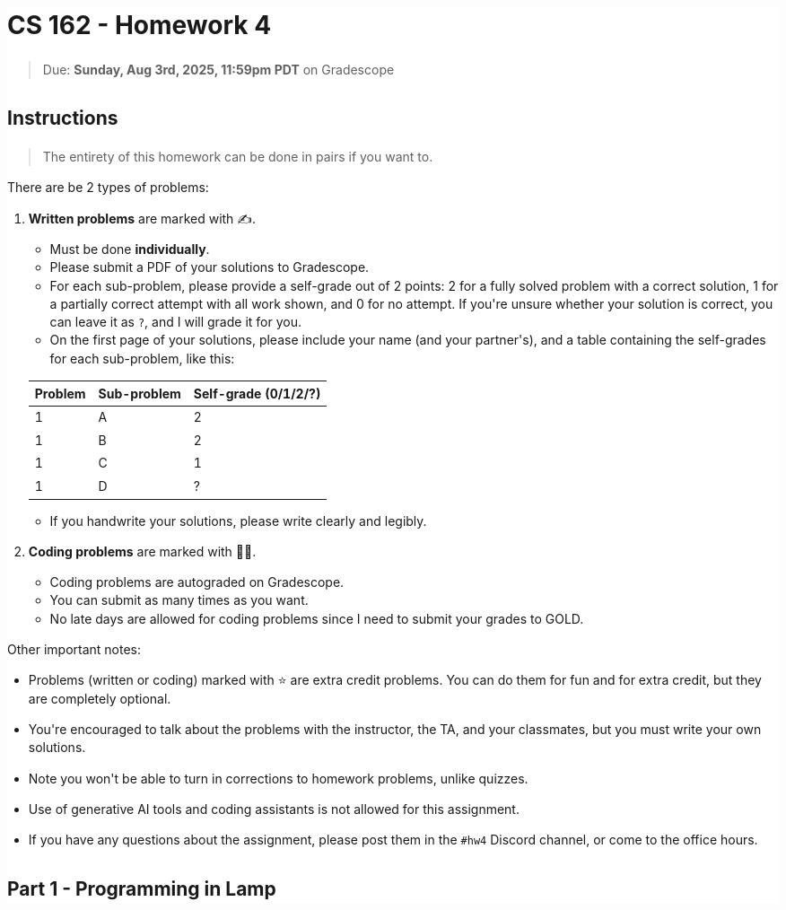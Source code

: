 # CS 162 - Homework 4
 
> Due: **Sunday, Aug 3rd, 2025, 11:59pm PDT** on Gradescope

## Instructions

> The entirety of this homework can be done in pairs if you want to.

There are be 2 types of problems:
1. **Written problems** are marked with ✍️.
   - Must be done **individually**.
   - Please submit a PDF of your solutions to Gradescope.
   - For each sub-problem, please provide a self-grade out of 2 points: 2 for a fully solved problem with a correct solution, 1 for a partially correct attempt with all work shown, and 0 for no attempt. If you're unsure whether your solution is correct, you can leave it as `?`, and I will grade it for you.
   - On the first page of your solutions, please include your name (and your partner's), and a table containing the self-grades for each sub-problem, like this:

    | Problem | Sub-problem | Self-grade (0/1/2/?) |
    | ------- | ----------- | -------------------- |
    | 1       | A           | 2                    |
    | 1       | B           | 2                    |
    | 1       | C           | 1                    |
    | 1       | D           | ?                    |

    - If you handwrite your solutions, please write clearly and legibly.


2. **Coding problems** are marked with 🧑‍💻.
   - Coding problems are autograded on Gradescope.
   - You can submit as many times as you want.
   - No late days are allowed for coding problems since I need to submit your grades to GOLD.


Other important notes:
- Problems (written or coding) marked with ⭐️ are extra credit problems. You can do them for fun and for extra credit, but they are completely optional.

- You're encouraged to talk about the problems with the instructor, the TA, and your classmates, but you must write your own solutions.

- Note you won't be able to turn in corrections to homework problems, unlike quizzes.

- Use of generative AI tools and coding assistants is not allowed for this assignment. 

- If you have any questions about the assignment, please post them in the `#hw4` Discord channel, or come to the office hours.


## Part 1 - Programming in Lamp
